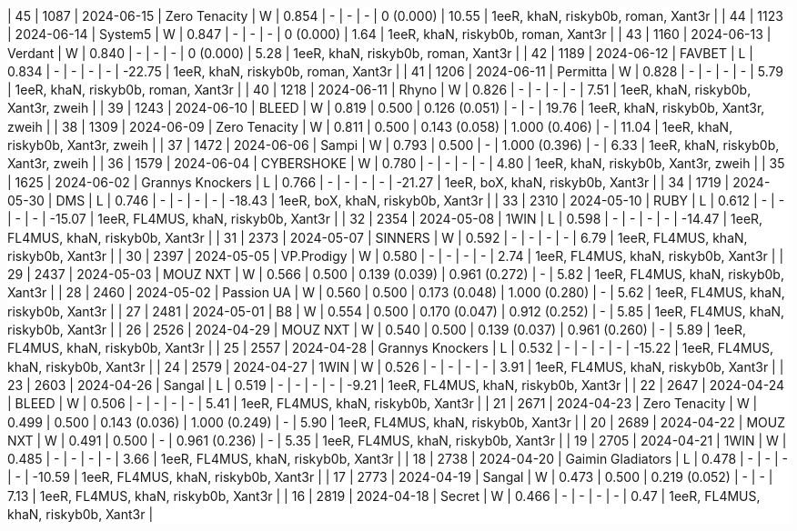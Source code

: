 |           45 |     1087 | 2024-06-15 | Zero Tenacity     | W   | 0.854      | -            | -                | -                | 0 (0.000) |    10.55 | 1eeR, khaN, riskyb0b, roman, Xant3r  |
|           44 |     1123 | 2024-06-14 | System5           | W   | 0.847      | -            | -                | -                | 0 (0.000) |     1.64 | 1eeR, khaN, riskyb0b, roman, Xant3r  |
|           43 |     1160 | 2024-06-13 | Verdant           | W   | 0.840      | -            | -                | -                | 0 (0.000) |     5.28 | 1eeR, khaN, riskyb0b, roman, Xant3r  |
|           42 |     1189 | 2024-06-12 | FAVBET            | L   | 0.834      | -            | -                | -                | -         |   -22.75 | 1eeR, khaN, riskyb0b, roman, Xant3r  |
|           41 |     1206 | 2024-06-11 | Permitta          | W   | 0.828      | -            | -                | -                | -         |     5.79 | 1eeR, khaN, riskyb0b, roman, Xant3r  |
|           40 |     1218 | 2024-06-11 | Rhyno             | W   | 0.826      | -            | -                | -                | -         |     7.51 | 1eeR, khaN, riskyb0b, Xant3r, zweih  |
|           39 |     1243 | 2024-06-10 | BLEED             | W   | 0.819      | 0.500        | 0.126 (0.051)    | -                | -         |    19.76 | 1eeR, khaN, riskyb0b, Xant3r, zweih  |
|           38 |     1309 | 2024-06-09 | Zero Tenacity     | W   | 0.811      | 0.500        | 0.143 (0.058)    | 1.000 (0.406)    | -         |    11.04 | 1eeR, khaN, riskyb0b, Xant3r, zweih  |
|           37 |     1472 | 2024-06-06 | Sampi             | W   | 0.793      | 0.500        | -                | 1.000 (0.396)    | -         |     6.33 | 1eeR, khaN, riskyb0b, Xant3r, zweih  |
|           36 |     1579 | 2024-06-04 | CYBERSHOKE        | W   | 0.780      | -            | -                | -                | -         |     4.80 | 1eeR, khaN, riskyb0b, Xant3r, zweih  |
|           35 |     1625 | 2024-06-02 | Grannys Knockers  | L   | 0.766      | -            | -                | -                | -         |   -21.27 | 1eeR, boX, khaN, riskyb0b, Xant3r    |
|           34 |     1719 | 2024-05-30 | DMS               | L   | 0.746      | -            | -                | -                | -         |   -18.43 | 1eeR, boX, khaN, riskyb0b, Xant3r    |
|           33 |     2310 | 2024-05-10 | RUBY              | L   | 0.612      | -            | -                | -                | -         |   -15.07 | 1eeR, FL4MUS, khaN, riskyb0b, Xant3r |
|           32 |     2354 | 2024-05-08 | 1WIN              | L   | 0.598      | -            | -                | -                | -         |   -14.47 | 1eeR, FL4MUS, khaN, riskyb0b, Xant3r |
|           31 |     2373 | 2024-05-07 | SINNERS           | W   | 0.592      | -            | -                | -                | -         |     6.79 | 1eeR, FL4MUS, khaN, riskyb0b, Xant3r |
|           30 |     2397 | 2024-05-05 | VP.Prodigy        | W   | 0.580      | -            | -                | -                | -         |     2.74 | 1eeR, FL4MUS, khaN, riskyb0b, Xant3r |
|           29 |     2437 | 2024-05-03 | MOUZ NXT          | W   | 0.566      | 0.500        | 0.139 (0.039)    | 0.961 (0.272)    | -         |     5.82 | 1eeR, FL4MUS, khaN, riskyb0b, Xant3r |
|           28 |     2460 | 2024-05-02 | Passion UA        | W   | 0.560      | 0.500        | 0.173 (0.048)    | 1.000 (0.280)    | -         |     5.62 | 1eeR, FL4MUS, khaN, riskyb0b, Xant3r |
|           27 |     2481 | 2024-05-01 | B8                | W   | 0.554      | 0.500        | 0.170 (0.047)    | 0.912 (0.252)    | -         |     5.85 | 1eeR, FL4MUS, khaN, riskyb0b, Xant3r |
|           26 |     2526 | 2024-04-29 | MOUZ NXT          | W   | 0.540      | 0.500        | 0.139 (0.037)    | 0.961 (0.260)    | -         |     5.89 | 1eeR, FL4MUS, khaN, riskyb0b, Xant3r |
|           25 |     2557 | 2024-04-28 | Grannys Knockers  | L   | 0.532      | -            | -                | -                | -         |   -15.22 | 1eeR, FL4MUS, khaN, riskyb0b, Xant3r |
|           24 |     2579 | 2024-04-27 | 1WIN              | W   | 0.526      | -            | -                | -                | -         |     3.91 | 1eeR, FL4MUS, khaN, riskyb0b, Xant3r |
|           23 |     2603 | 2024-04-26 | Sangal            | L   | 0.519      | -            | -                | -                | -         |    -9.21 | 1eeR, FL4MUS, khaN, riskyb0b, Xant3r |
|           22 |     2647 | 2024-04-24 | BLEED             | W   | 0.506      | -            | -                | -                | -         |     5.41 | 1eeR, FL4MUS, khaN, riskyb0b, Xant3r |
|           21 |     2671 | 2024-04-23 | Zero Tenacity     | W   | 0.499      | 0.500        | 0.143 (0.036)    | 1.000 (0.249)    | -         |     5.90 | 1eeR, FL4MUS, khaN, riskyb0b, Xant3r |
|           20 |     2689 | 2024-04-22 | MOUZ NXT          | W   | 0.491      | 0.500        | -                | 0.961 (0.236)    | -         |     5.35 | 1eeR, FL4MUS, khaN, riskyb0b, Xant3r |
|           19 |     2705 | 2024-04-21 | 1WIN              | W   | 0.485      | -            | -                | -                | -         |     3.66 | 1eeR, FL4MUS, khaN, riskyb0b, Xant3r |
|           18 |     2738 | 2024-04-20 | Gaimin Gladiators | L   | 0.478      | -            | -                | -                | -         |   -10.59 | 1eeR, FL4MUS, khaN, riskyb0b, Xant3r |
|           17 |     2773 | 2024-04-19 | Sangal            | W   | 0.473      | 0.500        | 0.219 (0.052)    | -                | -         |     7.13 | 1eeR, FL4MUS, khaN, riskyb0b, Xant3r |
|           16 |     2819 | 2024-04-18 | Secret            | W   | 0.466      | -            | -                | -                | -         |     0.47 | 1eeR, FL4MUS, khaN, riskyb0b, Xant3r |